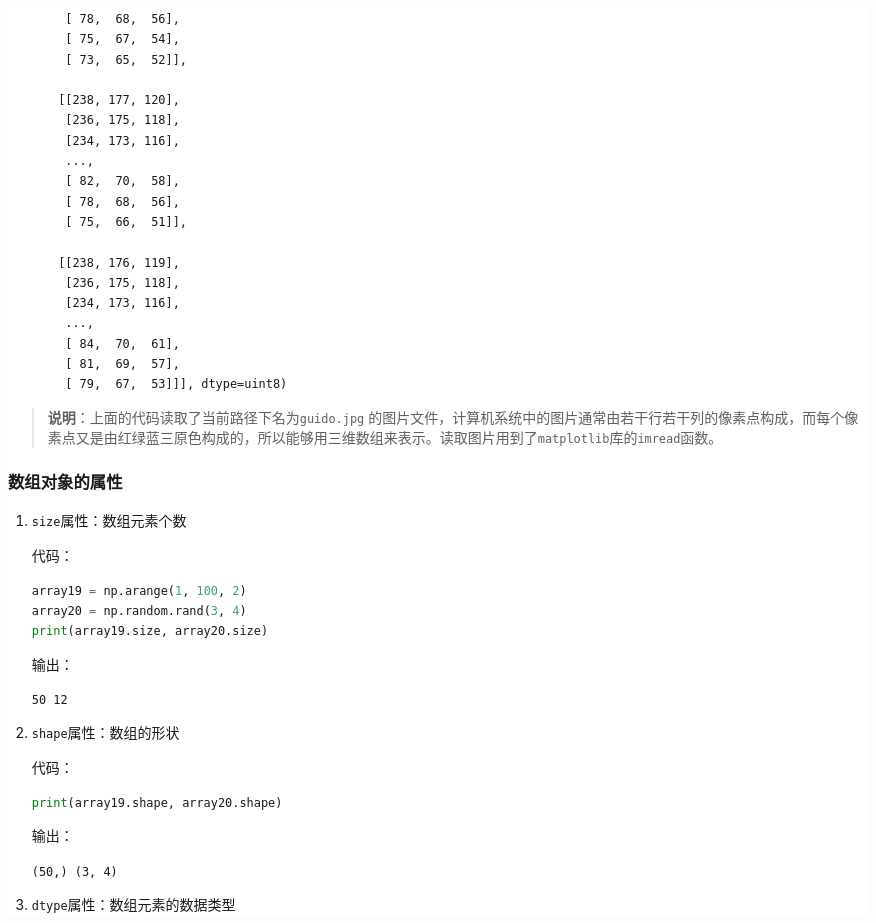   ```
          [ 78,  68,  56],
          [ 75,  67,  54],
          [ 73,  65,  52]],

         [[238, 177, 120],
          [236, 175, 118],
          [234, 173, 116],
          ...,
          [ 82,  70,  58],
          [ 78,  68,  56],
          [ 75,  66,  51]],

         [[238, 176, 119],
          [236, 175, 118],
          [234, 173, 116],
          ...,
          [ 84,  70,  61],
          [ 81,  69,  57],
          [ 79,  67,  53]]], dtype=uint8)
  ```

  > **说明**：上面的代码读取了当前路径下名为`guido.jpg` 的图片文件，计算机系统中的图片通常由若干行若干列的像素点构成，而每个像素点又是由红绿蓝三原色构成的，所以能够用三维数组来表示。读取图片用到了`matplotlib`库的`imread`函数。

### 数组对象的属性

1. `size`属性：数组元素个数

   代码：

   ```py
   array19 = np.arange(1, 100, 2)
   array20 = np.random.rand(3, 4)
   print(array19.size, array20.size)
   ```

   输出：

   ```
   50 12
   ```

2. `shape`属性：数组的形状

   代码：

   ```py
   print(array19.shape, array20.shape)
   ```

   输出：

   ```
   (50,) (3, 4)
   ```

3. `dtype`属性：数组元素的数据类型
